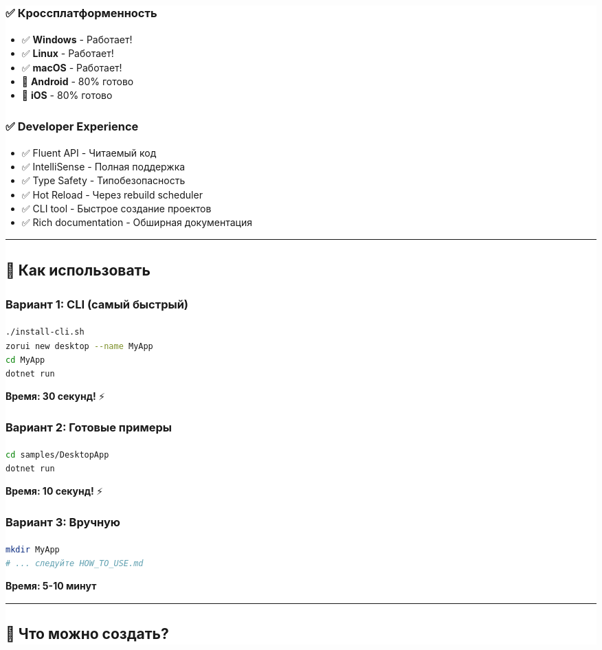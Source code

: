 ### ✅ Кроссплатформенность

- ✅ **Windows** - Работает!
- ✅ **Linux** - Работает!
- ✅ **macOS** - Работает!
- 🔄 **Android** - 80% готово
- 🔄 **iOS** - 80% готово

### ✅ Developer Experience

- ✅ Fluent API - Читаемый код
- ✅ IntelliSense - Полная поддержка
- ✅ Type Safety - Типобезопасность
- ✅ Hot Reload - Через rebuild scheduler
- ✅ CLI tool - Быстрое создание проектов
- ✅ Rich documentation - Обширная документация

---

## 🚀 Как использовать

### Вариант 1: CLI (самый быстрый)

```bash
./install-cli.sh
zorui new desktop --name MyApp
cd MyApp
dotnet run
```

**Время: 30 секунд!** ⚡

### Вариант 2: Готовые примеры

```bash
cd samples/DesktopApp
dotnet run
```

**Время: 10 секунд!** ⚡

### Вариант 3: Вручную

```bash
mkdir MyApp
# ... следуйте HOW_TO_USE.md
```

**Время: 5-10 минут**

---

## 🎨 Что можно создать?
